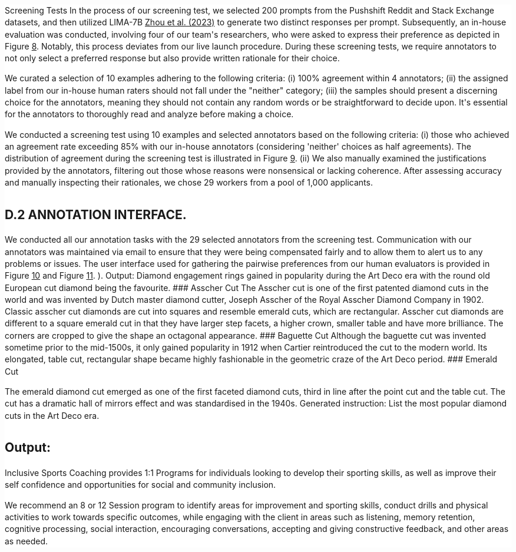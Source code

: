 Screening Tests In the process of our screening test, we selected 200 prompts from the Pushshift Reddit and Stack Exchange datasets, and then utilized LIMA-7B [Zhou et al. (2023)](#b43) to generate two distinct responses per prompt. Subsequently, an in-house evaluation was conducted, involving four of our team's researchers, who were asked to express their preference as depicted in Figure [8](#fig_7). Notably, this process deviates from our live launch procedure. During these screening tests, we require annotators to not only select a preferred response but also provide written rationale for their choice.

We curated a selection of 10 examples adhering to the following criteria: (i) 100% agreement within 4 annotators; (ii) the assigned label from our in-house human raters should not fall under the "neither" category; (iii) the samples should present a discerning choice for the annotators, meaning they should not contain any random words or be straightforward to decide upon. It's essential for the annotators to thoroughly read and analyze before making a choice.

We conducted a screening test using 10 examples and selected annotators based on the following criteria: (i) those who achieved an agreement rate exceeding 85% with our in-house annotators (considering 'neither' choices as half agreements). The distribution of agreement during the screening test is illustrated in Figure [9](#fig_8). (ii) We also manually examined the justifications provided by the annotators, filtering out those whose reasons were nonsensical or lacking coherence. After assessing accuracy and manually inspecting their rationales, we chose 29 workers from a pool of 1,000 applicants.

## D.2 ANNOTATION INTERFACE.

We conducted all our annotation tasks with the 29 selected annotators from the screening test. Communication with our annotators was maintained via email to ensure that they were being compensated fairly and to allow them to alert us to any problems or issues. The user interface used for gathering the pairwise preferences from our human evaluators is provided in Figure [10](#fig_9) and Figure [11](#fig_10).    ). Output: Diamond engagement rings gained in popularity during the Art Deco era with the round old European cut diamond being the favourite. ### Asscher Cut The Asscher cut is one of the first patented diamond cuts in the world and was invented by Dutch master diamond cutter, Joseph Asscher of the Royal Asscher Diamond Company in 1902. Classic asscher cut diamonds are cut into squares and resemble emerald cuts, which are rectangular. Asscher cut diamonds are different to a square emerald cut in that they have larger step facets, a higher crown, smaller table and have more brilliance. The corners are cropped to give the shape an octagonal appearance. ### Baguette Cut Although the baguette cut was invented sometime prior to the mid-1500s, it only gained popularity in 1912 when Cartier reintroduced the cut to the modern world. Its elongated, table cut, rectangular shape became highly fashionable in the geometric craze of the Art Deco period. ### Emerald Cut

The emerald diamond cut emerged as one of the first faceted diamond cuts, third in line after the point cut and the table cut. The cut has a dramatic hall of mirrors effect and was standardised in the 1940s. Generated instruction: List the most popular diamond cuts in the Art Deco era.

## Output:

Inclusive Sports Coaching provides 1:1 Programs for individuals looking to develop their sporting skills, as well as improve their self confidence and opportunities for social and community inclusion.

We recommend an 8 or 12 Session program to identify areas for improvement and sporting skills, conduct drills and physical activities to work towards specific outcomes, while engaging with the client in areas such as listening, memory retention, cognitive processing, social interaction, encouraging conversations, accepting and giving constructive feedback, and other areas as needed.
